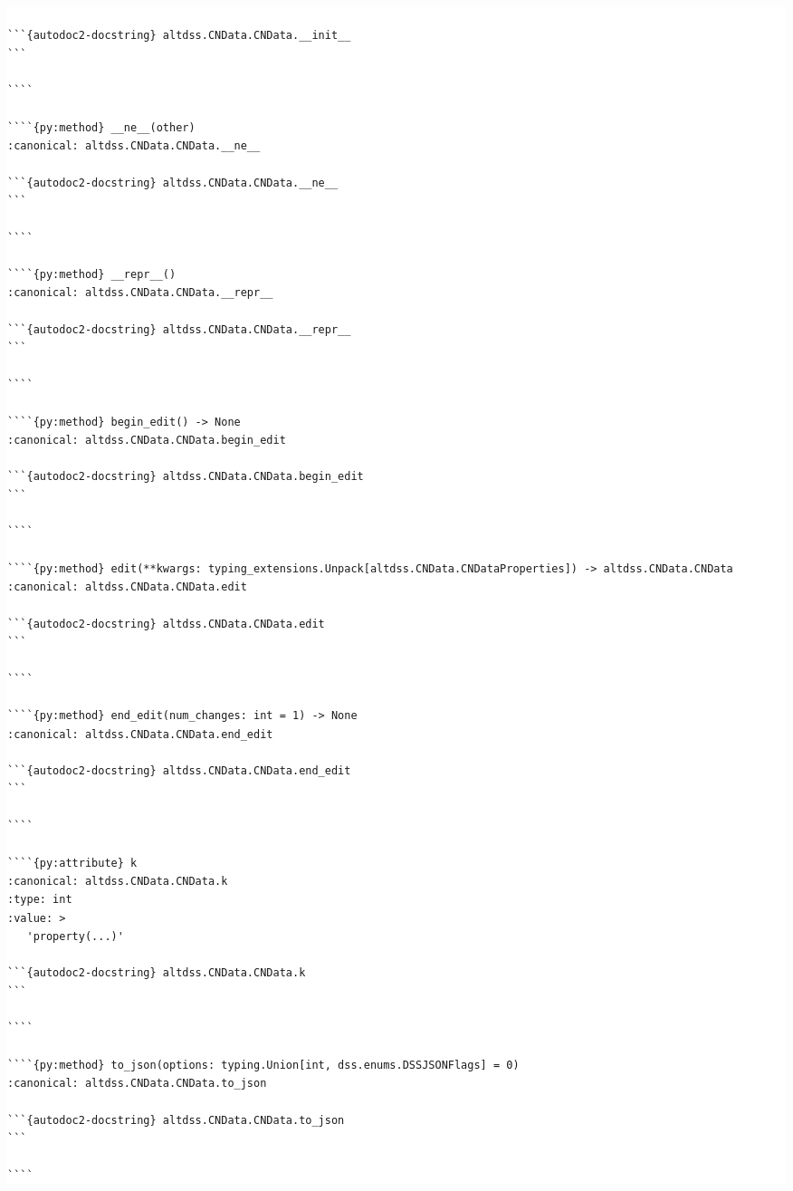 `````{py:class} CNData(api_util, ptr)

```{autodoc2-docstring} altdss.CNData.CNData.__init__
```

````

````{py:method} __ne__(other)
:canonical: altdss.CNData.CNData.__ne__

```{autodoc2-docstring} altdss.CNData.CNData.__ne__
```

````

````{py:method} __repr__()
:canonical: altdss.CNData.CNData.__repr__

```{autodoc2-docstring} altdss.CNData.CNData.__repr__
```

````

````{py:method} begin_edit() -> None
:canonical: altdss.CNData.CNData.begin_edit

```{autodoc2-docstring} altdss.CNData.CNData.begin_edit
```

````

````{py:method} edit(**kwargs: typing_extensions.Unpack[altdss.CNData.CNDataProperties]) -> altdss.CNData.CNData
:canonical: altdss.CNData.CNData.edit

```{autodoc2-docstring} altdss.CNData.CNData.edit
```

````

````{py:method} end_edit(num_changes: int = 1) -> None
:canonical: altdss.CNData.CNData.end_edit

```{autodoc2-docstring} altdss.CNData.CNData.end_edit
```

````

````{py:attribute} k
:canonical: altdss.CNData.CNData.k
:type: int
:value: >
   'property(...)'

```{autodoc2-docstring} altdss.CNData.CNData.k
```

````

````{py:method} to_json(options: typing.Union[int, dss.enums.DSSJSONFlags] = 0)
:canonical: altdss.CNData.CNData.to_json

```{autodoc2-docstring} altdss.CNData.CNData.to_json
```

````

`````
